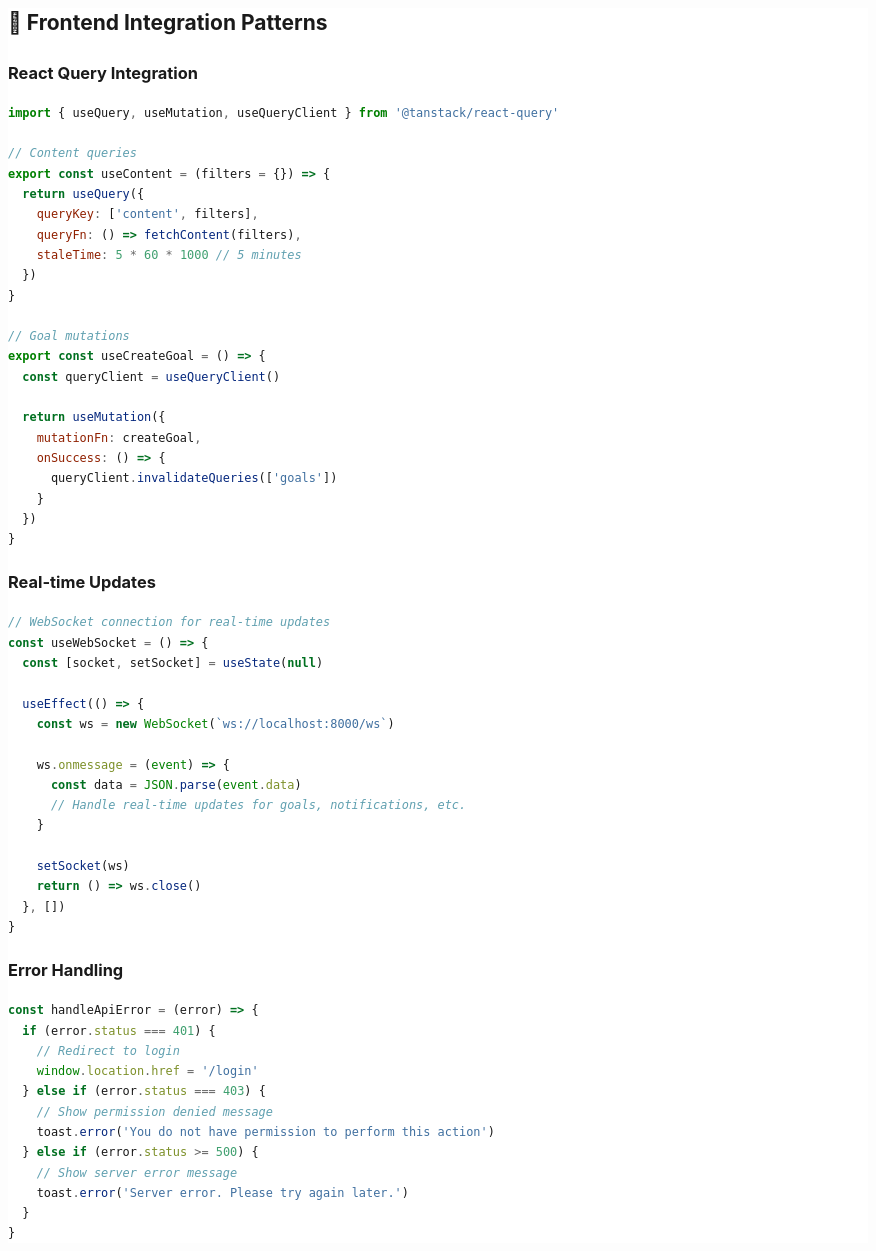 ## 🎨 Frontend Integration Patterns

### **React Query Integration**
```javascript
import { useQuery, useMutation, useQueryClient } from '@tanstack/react-query'

// Content queries
export const useContent = (filters = {}) => {
  return useQuery({
    queryKey: ['content', filters],
    queryFn: () => fetchContent(filters),
    staleTime: 5 * 60 * 1000 // 5 minutes
  })
}

// Goal mutations
export const useCreateGoal = () => {
  const queryClient = useQueryClient()
  
  return useMutation({
    mutationFn: createGoal,
    onSuccess: () => {
      queryClient.invalidateQueries(['goals'])
    }
  })
}
```

### **Real-time Updates**
```javascript
// WebSocket connection for real-time updates
const useWebSocket = () => {
  const [socket, setSocket] = useState(null)
  
  useEffect(() => {
    const ws = new WebSocket(`ws://localhost:8000/ws`)
    
    ws.onmessage = (event) => {
      const data = JSON.parse(event.data)
      // Handle real-time updates for goals, notifications, etc.
    }
    
    setSocket(ws)
    return () => ws.close()
  }, [])
}
```

### **Error Handling**
```javascript
const handleApiError = (error) => {
  if (error.status === 401) {
    // Redirect to login
    window.location.href = '/login'
  } else if (error.status === 403) {
    // Show permission denied message
    toast.error('You do not have permission to perform this action')
  } else if (error.status >= 500) {
    // Show server error message
    toast.error('Server error. Please try again later.')
  }
}
```